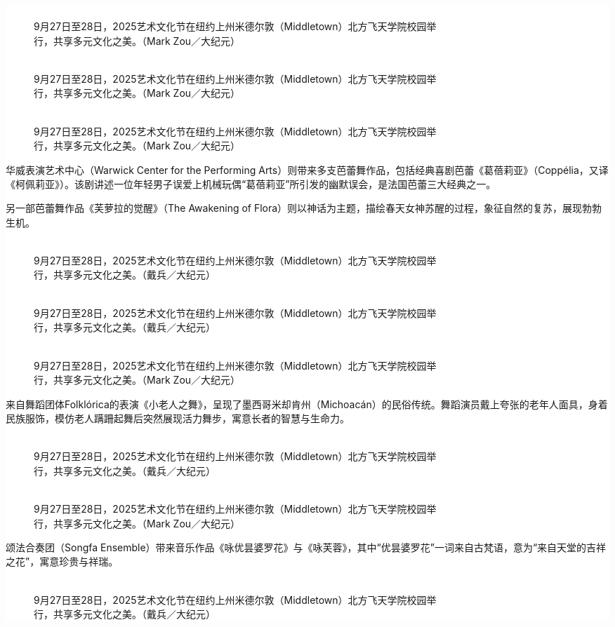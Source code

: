 <figure id="attachment_14605320" aria-describedby="caption-attachment-14605320" style="width: 600px" class="wp-caption aligncenter"><a target="_blank" href="https://i.epochtimes.com/assets/uploads/2025/09/id14605320-CZ_8871.jpg"><img decoding="async" class="size-large wp-image-14605320" src="https://i.epochtimes.com/assets/uploads/2025/09/id14605320-CZ_8871-600x400.jpg" alt="" width="600" b="400" /></a><figcaption id="caption-attachment-14605320" class="wp-caption-text">9月27日至28日，2025艺术文化节在纽约上州米德尔敦（Middletown）北方飞天学院校园举行，共享多元文化之美。（Mark Zou／大纪元）</figcaption></figure>
<figure id="attachment_14605371" aria-describedby="caption-attachment-14605371" style="width: 600px" class="wp-caption aligncenter"><a target="_blank" href="https://i.epochtimes.com/assets/uploads/2025/09/id14605371-CZ_1187.jpg"><img decoding="async" class="size-large wp-image-14605371" src="https://i.epochtimes.com/assets/uploads/2025/09/id14605371-CZ_1187-600x400.jpg" alt="" width="600" b="400" /></a><figcaption id="caption-attachment-14605371" class="wp-caption-text">9月27日至28日，2025艺术文化节在纽约上州米德尔敦（Middletown）北方飞天学院校园举行，共享多元文化之美。（Mark Zou／大纪元）</figcaption></figure>
<figure id="attachment_14605372" aria-describedby="caption-attachment-14605372" style="width: 600px" class="wp-caption aligncenter"><a target="_blank" href="https://i.epochtimes.com/assets/uploads/2025/09/id14605372-CZ_0385.jpg"><img decoding="async" class="size-large wp-image-14605372" src="https://i.epochtimes.com/assets/uploads/2025/09/id14605372-CZ_0385-600x400.jpg" alt="" width="600" b="400" /></a><figcaption id="caption-attachment-14605372" class="wp-caption-text">9月27日至28日，2025艺术文化节在纽约上州米德尔敦（Middletown）北方飞天学院校园举行，共享多元文化之美。（Mark Zou／大纪元）</figcaption></figure>
<p>华威表演艺术中心（Warwick Center for the Performing Arts）则带来多支芭蕾舞作品，包括经典喜剧芭蕾《葛蓓莉亚》（Coppélia，又译《柯佩莉亚》）。该剧讲述一位年轻男子误爱上机械玩偶“葛蓓莉亚”所引发的幽默误会，是法国芭蕾三大经典之一。</p>
<p>另一部芭蕾舞作品《芙萝拉的觉醒》（The Awakening of Flora）则以神话为主题，描绘春天女神苏醒的过程，象征自然的复苏，展现勃勃生机。</p>
<figure id="attachment_14605345" aria-describedby="caption-attachment-14605345" style="width: 600px" class="wp-caption aligncenter"><a target="_blank" href="https://i.epochtimes.com/assets/uploads/2025/09/id14605345-LD108460.jpg"><img decoding="async" class="size-large wp-image-14605345" src="https://i.epochtimes.com/assets/uploads/2025/09/id14605345-LD108460-600x400.jpg" alt="" width="600" b="400" /></a><figcaption id="caption-attachment-14605345" class="wp-caption-text">9月27日至28日，2025艺术文化节在纽约上州米德尔敦（Middletown）北方飞天学院校园举行，共享多元文化之美。（戴兵／大纪元）</figcaption></figure>
<figure id="attachment_14605346" aria-describedby="caption-attachment-14605346" style="width: 600px" class="wp-caption aligncenter"><a target="_blank" href="https://i.epochtimes.com/assets/uploads/2025/09/id14605346-LD108348.jpg"><img decoding="async" class="size-large wp-image-14605346" src="https://i.epochtimes.com/assets/uploads/2025/09/id14605346-LD108348-600x400.jpg" alt="" width="600" b="400" /></a><figcaption id="caption-attachment-14605346" class="wp-caption-text">9月27日至28日，2025艺术文化节在纽约上州米德尔敦（Middletown）北方飞天学院校园举行，共享多元文化之美。（戴兵／大纪元）</figcaption></figure>
<figure id="attachment_14605379" aria-describedby="caption-attachment-14605379" style="width: 600px" class="wp-caption aligncenter"><a target="_blank" href="https://i.epochtimes.com/assets/uploads/2025/09/id14605379-CZ_8198.jpg"><img decoding="async" class="size-large wp-image-14605379" src="https://i.epochtimes.com/assets/uploads/2025/09/id14605379-CZ_8198-600x400.jpg" alt="" width="600" b="400" /></a><figcaption id="caption-attachment-14605379" class="wp-caption-text">9月27日至28日，2025艺术文化节在纽约上州米德尔敦（Middletown）北方飞天学院校园举行，共享多元文化之美。（Mark Zou／大纪元）</figcaption></figure>
<p>来自舞蹈团体Folklórica的表演《小老人之舞》，呈现了墨西哥米却肯州（Michoacán）的民俗传统。舞蹈演员戴上夸张的老年人面具，身着民族服饰，模仿老人蹒跚起舞后突然展现活力舞步，寓意长者的智慧与生命力。</p>
<figure id="attachment_14605344" aria-describedby="caption-attachment-14605344" style="width: 600px" class="wp-caption aligncenter"><a target="_blank" href="https://i.epochtimes.com/assets/uploads/2025/09/id14605344-LD108842.jpg"><img decoding="async" class="size-large wp-image-14605344" src="https://i.epochtimes.com/assets/uploads/2025/09/id14605344-LD108842-600x400.jpg" alt="" width="600" b="400" /></a><figcaption id="caption-attachment-14605344" class="wp-caption-text">9月27日至28日，2025艺术文化节在纽约上州米德尔敦（Middletown）北方飞天学院校园举行，共享多元文化之美。（戴兵／大纪元）</figcaption></figure>
<figure id="attachment_14605323" aria-describedby="caption-attachment-14605323" style="width: 600px" class="wp-caption aligncenter"><a target="_blank" href="https://i.epochtimes.com/assets/uploads/2025/09/id14605323-CZ_8598.jpg"><img decoding="async" class="size-large wp-image-14605323" src="https://i.epochtimes.com/assets/uploads/2025/09/id14605323-CZ_8598-600x400.jpg" alt="" width="600" b="400" /></a><figcaption id="caption-attachment-14605323" class="wp-caption-text">9月27日至28日，2025艺术文化节在纽约上州米德尔敦（Middletown）北方飞天学院校园举行，共享多元文化之美。（Mark Zou／大纪元）</figcaption></figure>
<p>颂法合奏团（Songfa Ensemble）带来音乐作品《咏优昙婆罗花》与《咏芙蓉》，其中“优昙婆罗花”一词来自古梵语，意为“来自天堂的吉祥之花”，寓意珍贵与祥瑞。</p>
<figure id="attachment_14605368" aria-describedby="caption-attachment-14605368" style="width: 600px" class="wp-caption aligncenter"><a target="_blank" href="https://i.epochtimes.com/assets/uploads/2025/09/id14605368-LD106919.jpg"><img decoding="async" class="size-large wp-image-14605368" src="https://i.epochtimes.com/assets/uploads/2025/09/id14605368-LD106919-600x400.jpg" alt="" width="600" b="400" /></a><figcaption id="caption-attachment-14605368" class="wp-caption-text">9月27日至28日，2025艺术文化节在纽约上州米德尔敦（Middletown）北方飞天学院校园举行，共享多元文化之美。（戴兵／大纪元）</figcaption></figure>